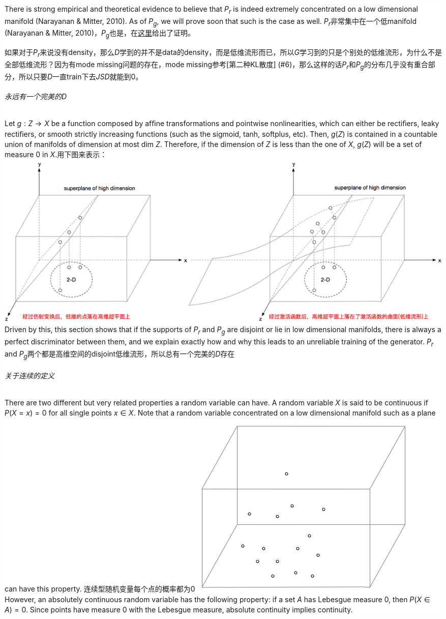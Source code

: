 There is strong empirical and theoretical evidence to believe that $P_r$ is indeed extremely concentrated on a low dimensional manifold (Narayanan & Mitter, 2010). As of $P_g$, we will prove soon that such is the case as well.
$P_r$非常集中在一个低manifold (Narayanan & Mitter, 2010)，$P_g$也是，在[这里](#8)给出了证明。

如果对于$P_r$来说没有density，那么$D$学到的并不是data的density，而是低维流形而已，所以$G$学习到的只是个别处的低维流形，为什么不是全部低维流形？因为有mode missing问题的存在，mode missing参考[第二种KL散度] (#6)，那么这样的话$P_r$和$P_g$的分布几乎没有重合部分，所以只要$D$一直train下去$JSD$就能到$0$。
###### <span id = '8'>永远有一个完美的D </span>
Let $g : Z → X$ be a function composed by afﬁne transformations and pointwise nonlinearities, which can either be rectiﬁers, leaky rectiﬁers, or smooth strictly increasing functions (such as the sigmoid, tanh, softplus, etc). Then, $g(Z)$ is contained in a countable union of manifolds of dimension at most dim $Z$. Therefore, if the dimension of $Z$ is less than the one of $X$, $g(Z)$ will be a set of measure 0 in $X$.用下图来表示：
![](./res/z-g(z).jpg)
Driven by this, this section shows that if the supports of $P_r$ and $P_g$ are disjoint or lie in low dimensional manifolds, there is always a perfect discriminator between them, and we explain exactly how and why this leads to an unreliable training of the generator.
$P_r$ and $P_g$两个都是高维空间的disjoint低维流形，所以总有一个完美的$D$存在
###### <span id="7">关于连续的定义</span>
There are two different but very related properties a random variable can have. A random variable $X$ is said to be continuous if $P(X = x) = 0$ for all single points $x ∈ X$. Note that a random variable concentrated on a low dimensional manifold such as a plane can have this property. 连续型随机变量每个点的概率都为0
![](./res/三维空间的点.jpg)
However, an absolutely continuous random variable has the following property: if a set $A$ has Lebesgue measure 0, then $P(X ∈ A) = 0$. Since points have measure 0 with the Lebesgue measure, absolute continuity implies continuity. 